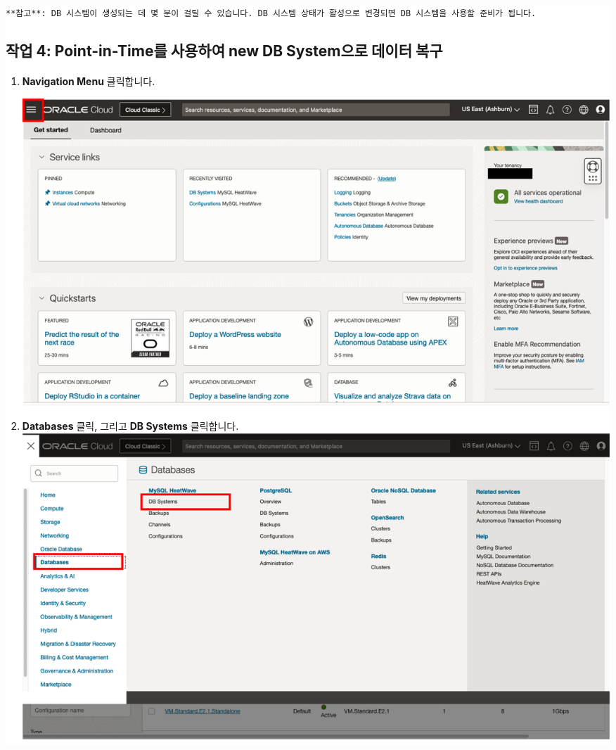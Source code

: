     **참고**: DB 시스템이 생성되는 데 몇 분이 걸릴 수 있습니다. DB 시스템 상태가 활성으로 변경되면 DB 시스템을 사용할 준비가 됩니다.


## 작업 4: Point-in-Time를 사용하여 new DB System으로 데이터 복구

1. **Navigation Menu** 클릭합니다.

    ![OCI Console Home Page](./images/homepage.png "home page")

2. **Databases** 클릭, 그리고 **DB Systems** 클릭합니다. 
    ![menu databases](./images/menu-dbsystems.png "menu databases dbsystems")
